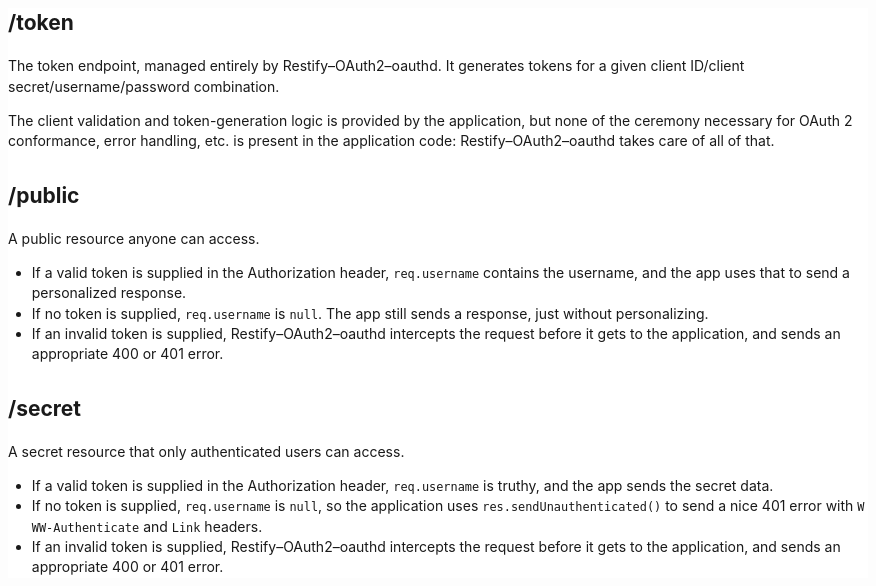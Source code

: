 ## /token

The token endpoint, managed entirely by Restify–OAuth2–oauthd. It generates tokens for a given client ID/client
secret/username/password combination.

The client validation and token-generation logic is provided by the application, but none of the ceremony necessary for
OAuth 2 conformance, error handling, etc. is present in the application code: Restify–OAuth2–oauthd takes care of all of that.

## /public

A public resource anyone can access.

* If a valid token is supplied in the Authorization header, `req.username` contains the username, and the app uses
  that to send a personalized response.
* If no token is supplied, `req.username` is `null`. The app still sends a response, just without personalizing.
* If an invalid token is supplied, Restify–OAuth2–oauthd intercepts the request before it gets to the application, and sends
  an appropriate 400 or 401 error.

## /secret

A secret resource that only authenticated users can access.

* If a valid token is supplied in the Authorization header, `req.username` is truthy, and the app sends the secret
  data.
* If no token is supplied, `req.username` is `null`, so the application uses `res.sendUnauthenticated()` to send a nice
  401 error with `WWW-Authenticate` and `Link` headers.
* If an invalid token is supplied, Restify–OAuth2–oauthd intercepts the request before it gets to the application, and sends
  an appropriate 400 or 401 error.

[Restify]: http://mcavage.github.com/node-restify/
[cc]: http://tools.ietf.org/html/rfc6749#section-1.3.4
[ropc]: http://tools.ietf.org/html/rfc6749#section-1.3.3
[token endpoint]: http://tools.ietf.org/html/rfc6749#section-3.2
[token-endpoint-success]: http://tools.ietf.org/html/rfc6749#section-5.1
[token-endpoint-error]: http://tools.ietf.org/html/rfc6749#section-5.2
[send-token]: http://tools.ietf.org/html/rfc6750#section-2.1
[token-usage-error]: http://tools.ietf.org/html/rfc6750#section-3.1
[oauth2-token-rel]: http://tools.ietf.org/html/draft-wmills-oauth-lrdd-07#section-3.2
[web-linking]: http://tools.ietf.org/html/rfc5988
[www-authenticate]: http://tools.ietf.org/html/rfc2617#section-3.2.1
[scope]: http://tools.ietf.org/html/rfc6749#section-3.3
[example ROPC hooks]: https://github.com/domenic/restify-oauth2/blob/master/examples/ropc/hooks.js
[example CC hooks]: https://github.com/domenic/restify-oauth2/blob/master/examples/cc/hooks.js
[example servers]: https://github.com/domenic/restify-oauth2/tree/master/examples

